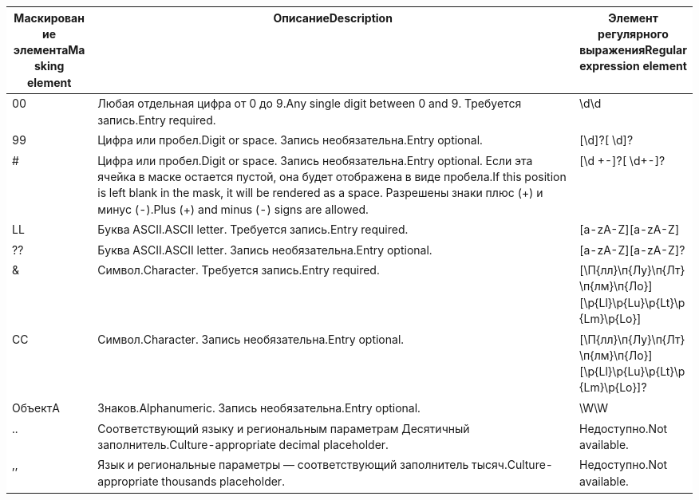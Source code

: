 |<span data-ttu-id="1438d-109">Маскирование элемента</span><span class="sxs-lookup"><span data-stu-id="1438d-109">Masking element</span></span>|<span data-ttu-id="1438d-110">Описание</span><span class="sxs-lookup"><span data-stu-id="1438d-110">Description</span></span>|<span data-ttu-id="1438d-111">Элемент регулярного выражения</span><span class="sxs-lookup"><span data-stu-id="1438d-111">Regular expression element</span></span>|  
|---------------------|-----------------|--------------------------------|  
|<span data-ttu-id="1438d-112">0</span><span class="sxs-lookup"><span data-stu-id="1438d-112">0</span></span>|<span data-ttu-id="1438d-113">Любая отдельная цифра от 0 до 9.</span><span class="sxs-lookup"><span data-stu-id="1438d-113">Any single digit between 0 and 9.</span></span> <span data-ttu-id="1438d-114">Требуется запись.</span><span class="sxs-lookup"><span data-stu-id="1438d-114">Entry required.</span></span>|<span data-ttu-id="1438d-115">\\d</span><span class="sxs-lookup"><span data-stu-id="1438d-115">\d</span></span>|  
|<span data-ttu-id="1438d-116">9</span><span class="sxs-lookup"><span data-stu-id="1438d-116">9</span></span>|<span data-ttu-id="1438d-117">Цифра или пробел.</span><span class="sxs-lookup"><span data-stu-id="1438d-117">Digit or space.</span></span> <span data-ttu-id="1438d-118">Запись необязательна.</span><span class="sxs-lookup"><span data-stu-id="1438d-118">Entry optional.</span></span>|<span data-ttu-id="1438d-119">[\d]?</span><span class="sxs-lookup"><span data-stu-id="1438d-119">[ \d]?</span></span>|  
|#|<span data-ttu-id="1438d-120">Цифра или пробел.</span><span class="sxs-lookup"><span data-stu-id="1438d-120">Digit or space.</span></span> <span data-ttu-id="1438d-121">Запись необязательна.</span><span class="sxs-lookup"><span data-stu-id="1438d-121">Entry optional.</span></span> <span data-ttu-id="1438d-122">Если эта ячейка в маске остается пустой, она будет отображена в виде пробела.</span><span class="sxs-lookup"><span data-stu-id="1438d-122">If this position is left blank in the mask, it will be rendered as a space.</span></span> <span data-ttu-id="1438d-123">Разрешены знаки плюс (+) и минус (-).</span><span class="sxs-lookup"><span data-stu-id="1438d-123">Plus (+) and minus (-) signs are allowed.</span></span>|<span data-ttu-id="1438d-124">[\d +-]?</span><span class="sxs-lookup"><span data-stu-id="1438d-124">[ \d+-]?</span></span>|  
|<span data-ttu-id="1438d-125">L</span><span class="sxs-lookup"><span data-stu-id="1438d-125">L</span></span>|<span data-ttu-id="1438d-126">Буква ASCII.</span><span class="sxs-lookup"><span data-stu-id="1438d-126">ASCII letter.</span></span> <span data-ttu-id="1438d-127">Требуется запись.</span><span class="sxs-lookup"><span data-stu-id="1438d-127">Entry required.</span></span>|<span data-ttu-id="1438d-128">[a-zA-Z]</span><span class="sxs-lookup"><span data-stu-id="1438d-128">[a-zA-Z]</span></span>|  
|<span data-ttu-id="1438d-129">?</span><span class="sxs-lookup"><span data-stu-id="1438d-129">?</span></span>|<span data-ttu-id="1438d-130">Буква ASCII.</span><span class="sxs-lookup"><span data-stu-id="1438d-130">ASCII letter.</span></span> <span data-ttu-id="1438d-131">Запись необязательна.</span><span class="sxs-lookup"><span data-stu-id="1438d-131">Entry optional.</span></span>|<span data-ttu-id="1438d-132">[a-zA-Z]</span><span class="sxs-lookup"><span data-stu-id="1438d-132">[a-zA-Z]?</span></span>|  
|&|<span data-ttu-id="1438d-133">Символ.</span><span class="sxs-lookup"><span data-stu-id="1438d-133">Character.</span></span> <span data-ttu-id="1438d-134">Требуется запись.</span><span class="sxs-lookup"><span data-stu-id="1438d-134">Entry required.</span></span>|<span data-ttu-id="1438d-135">[\П{лл}\п{Лу}\п{Лт}\п{лм}\п{Ло}]</span><span class="sxs-lookup"><span data-stu-id="1438d-135">[\p{Ll}\p{Lu}\p{Lt}\p{Lm}\p{Lo}]</span></span>|  
|<span data-ttu-id="1438d-136">C</span><span class="sxs-lookup"><span data-stu-id="1438d-136">C</span></span>|<span data-ttu-id="1438d-137">Символ.</span><span class="sxs-lookup"><span data-stu-id="1438d-137">Character.</span></span> <span data-ttu-id="1438d-138">Запись необязательна.</span><span class="sxs-lookup"><span data-stu-id="1438d-138">Entry optional.</span></span>|<span data-ttu-id="1438d-139">[\П{лл}\п{Лу}\п{Лт}\п{лм}\п{Ло}]</span><span class="sxs-lookup"><span data-stu-id="1438d-139">[\p{Ll}\p{Lu}\p{Lt}\p{Lm}\p{Lo}]?</span></span>|  
|<span data-ttu-id="1438d-140">Объект</span><span class="sxs-lookup"><span data-stu-id="1438d-140">A</span></span>|<span data-ttu-id="1438d-141">Знаков.</span><span class="sxs-lookup"><span data-stu-id="1438d-141">Alphanumeric.</span></span> <span data-ttu-id="1438d-142">Запись необязательна.</span><span class="sxs-lookup"><span data-stu-id="1438d-142">Entry optional.</span></span>|<span data-ttu-id="1438d-143">\W</span><span class="sxs-lookup"><span data-stu-id="1438d-143">\W</span></span>|  
|<span data-ttu-id="1438d-144">.</span><span class="sxs-lookup"><span data-stu-id="1438d-144">.</span></span>|<span data-ttu-id="1438d-145">Соответствующий языку и региональным параметрам Десятичный заполнитель.</span><span class="sxs-lookup"><span data-stu-id="1438d-145">Culture-appropriate decimal placeholder.</span></span>|<span data-ttu-id="1438d-146">Недоступно.</span><span class="sxs-lookup"><span data-stu-id="1438d-146">Not available.</span></span>|  
|<span data-ttu-id="1438d-147">,</span><span class="sxs-lookup"><span data-stu-id="1438d-147">,</span></span>|<span data-ttu-id="1438d-148">Язык и региональные параметры — соответствующий заполнитель тысяч.</span><span class="sxs-lookup"><span data-stu-id="1438d-148">Culture-appropriate thousands placeholder.</span></span>|<span data-ttu-id="1438d-149">Недоступно.</span><span class="sxs-lookup"><span data-stu-id="1438d-149">Not available.</span></span>|  